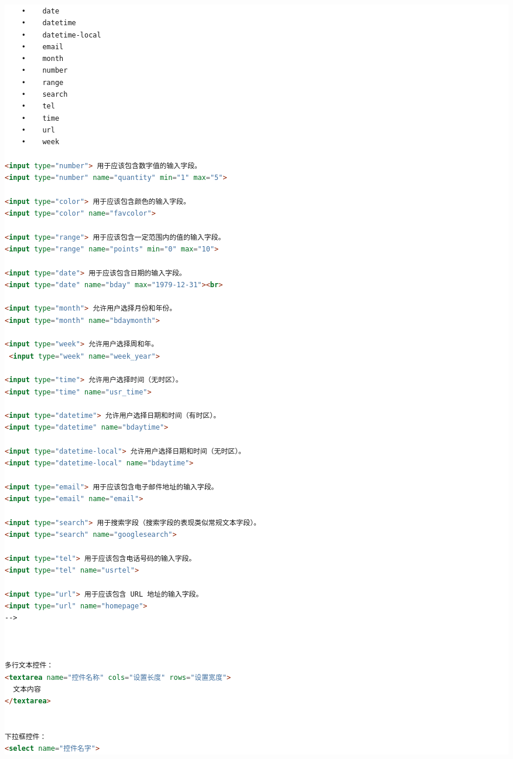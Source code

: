 ```html
    •    date
    •    datetime
    •    datetime-local
    •    email
    •    month
    •    number
    •    range
    •    search
    •    tel
    •    time
    •    url
    •    week

<input type="number"> 用于应该包含数字值的输入字段。
<input type="number" name="quantity" min="1" max="5">

<input type="color"> 用于应该包含颜色的输入字段。
<input type="color" name="favcolor">

<input type="range"> 用于应该包含一定范围内的值的输入字段。
<input type="range" name="points" min="0" max="10">

<input type="date"> 用于应该包含日期的输入字段。
<input type="date" name="bday" max="1979-12-31"><br>

<input type="month"> 允许用户选择月份和年份。
<input type="month" name="bdaymonth">

<input type="week"> 允许用户选择周和年。
 <input type="week" name="week_year">

<input type="time"> 允许用户选择时间（无时区）。
<input type="time" name="usr_time">

<input type="datetime"> 允许用户选择日期和时间（有时区）。
<input type="datetime" name="bdaytime">

<input type="datetime-local"> 允许用户选择日期和时间（无时区）。
<input type="datetime-local" name="bdaytime">

<input type="email"> 用于应该包含电子邮件地址的输入字段。
<input type="email" name="email">

<input type="search"> 用于搜索字段（搜索字段的表现类似常规文本字段）。
<input type="search" name="googlesearch">

<input type="tel"> 用于应该包含电话号码的输入字段。
<input type="tel" name="usrtel">

<input type="url"> 用于应该包含 URL 地址的输入字段。
<input type="url" name="homepage">
-->



多行文本控件：
<textarea name="控件名称" cols="设置长度" rows="设置宽度">
  文本内容
</textarea>


下拉框控件：
<select name="控件名字">
```